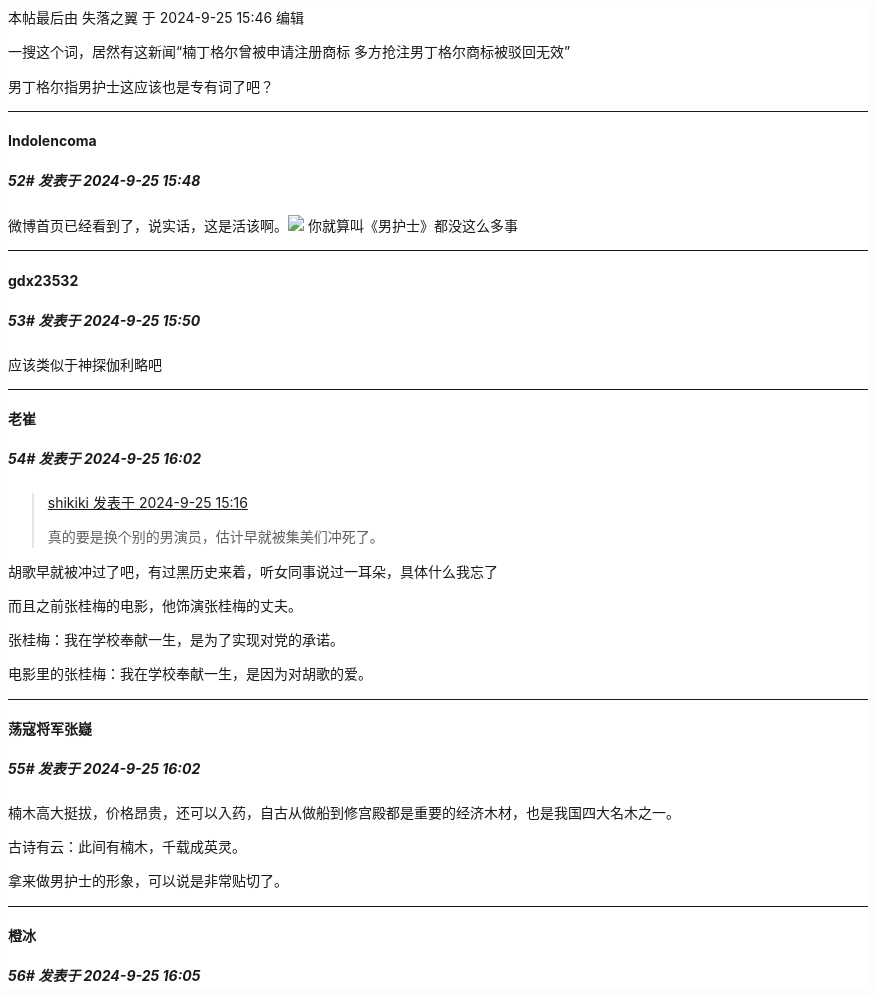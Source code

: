  本帖最后由 失落之翼 于 2024-9-25 15:46 编辑 

一搜这个词，居然有这新闻“楠丁格尔曾被申请注册商标 多方抢注男丁格尔商标被驳回无效”

男丁格尔指男护士这应该也是专有词了吧？


*****

####  Indolencoma  
##### 52#       发表于 2024-9-25 15:48

微博首页已经看到了，说实话，这是活该啊。<img src="https://static.saraba1st.com/image/smiley/face2017/067.png" referrerpolicy="no-referrer">
你就算叫《男护士》都没这么多事


*****

####  gdx23532  
##### 53#       发表于 2024-9-25 15:50

应该类似于神探伽利略吧


*****

####  老崔  
##### 54#       发表于 2024-9-25 16:02

<blockquote><a href="httphttps://bbs.saraba1st.com/2b/forum.php?mod=redirect&amp;goto=findpost&amp;pid=66301309&amp;ptid=2200865" target="_blank">shikiki 发表于 2024-9-25 15:16</a>

真的要是换个别的男演员，估计早就被集美们冲死了。</blockquote>
胡歌早就被冲过了吧，有过黑历史来着，听女同事说过一耳朵，具体什么我忘了

而且之前张桂梅的电影，他饰演张桂梅的丈夫。

张桂梅：我在学校奉献一生，是为了实现对党的承诺。

电影里的张桂梅：我在学校奉献一生，是因为对胡歌的爱。

*****

####  荡寇将军张嶷  
##### 55#       发表于 2024-9-25 16:02

楠木高大挺拔，价格昂贵，还可以入药，自古从做船到修宫殿都是重要的经济木材，也是我国四大名木之一。

古诗有云：此间有楠木，千载成英灵。

拿来做男护士的形象，可以说是非常贴切了。


*****

####  橙冰  
##### 56#       发表于 2024-9-25 16:05
